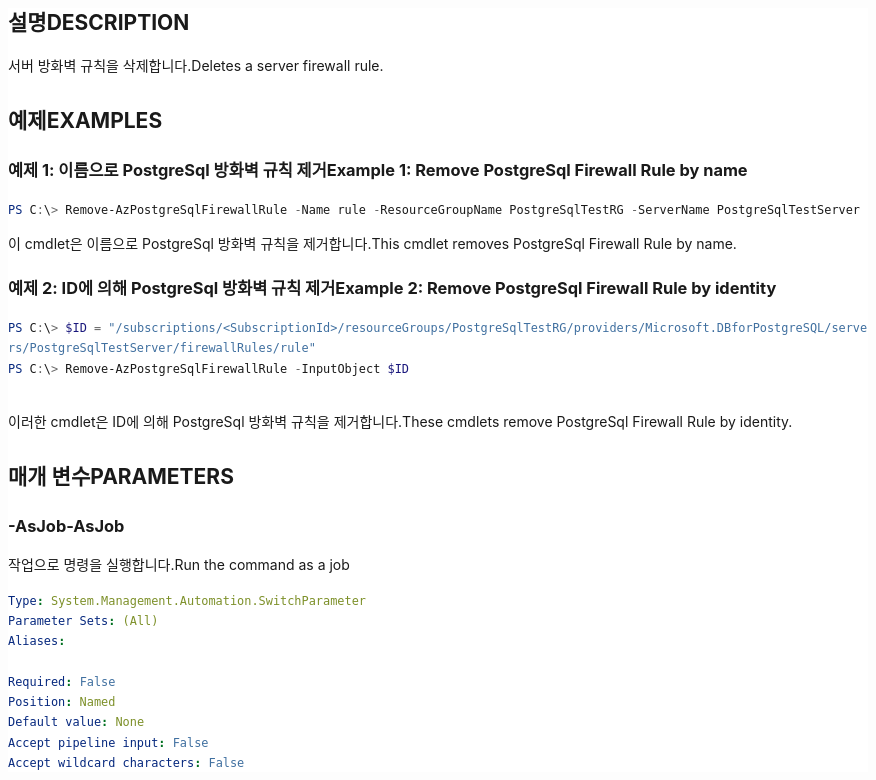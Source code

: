 ## <span data-ttu-id="5966f-107">설명</span><span class="sxs-lookup"><span data-stu-id="5966f-107">DESCRIPTION</span></span>
<span data-ttu-id="5966f-108">서버 방화벽 규칙을 삭제합니다.</span><span class="sxs-lookup"><span data-stu-id="5966f-108">Deletes a server firewall rule.</span></span>

## <span data-ttu-id="5966f-109">예제</span><span class="sxs-lookup"><span data-stu-id="5966f-109">EXAMPLES</span></span>

### <span data-ttu-id="5966f-110">예제 1: 이름으로 PostgreSql 방화벽 규칙 제거</span><span class="sxs-lookup"><span data-stu-id="5966f-110">Example 1: Remove PostgreSql Firewall Rule by name</span></span>
```powershell
PS C:\> Remove-AzPostgreSqlFirewallRule -Name rule -ResourceGroupName PostgreSqlTestRG -ServerName PostgreSqlTestServer

```

<span data-ttu-id="5966f-111">이 cmdlet은 이름으로 PostgreSql 방화벽 규칙을 제거합니다.</span><span class="sxs-lookup"><span data-stu-id="5966f-111">This cmdlet removes PostgreSql Firewall Rule by name.</span></span>

### <span data-ttu-id="5966f-112">예제 2: ID에 의해 PostgreSql 방화벽 규칙 제거</span><span class="sxs-lookup"><span data-stu-id="5966f-112">Example 2: Remove PostgreSql Firewall Rule by identity</span></span>
```powershell
PS C:\> $ID = "/subscriptions/<SubscriptionId>/resourceGroups/PostgreSqlTestRG/providers/Microsoft.DBforPostgreSQL/servers/PostgreSqlTestServer/firewallRules/rule"
PS C:\> Remove-AzPostgreSqlFirewallRule -InputObject $ID
 
```

<span data-ttu-id="5966f-113">이러한 cmdlet은 ID에 의해 PostgreSql 방화벽 규칙을 제거합니다.</span><span class="sxs-lookup"><span data-stu-id="5966f-113">These cmdlets remove PostgreSql Firewall Rule by identity.</span></span>

## <span data-ttu-id="5966f-114">매개 변수</span><span class="sxs-lookup"><span data-stu-id="5966f-114">PARAMETERS</span></span>

### <span data-ttu-id="5966f-115">-AsJob</span><span class="sxs-lookup"><span data-stu-id="5966f-115">-AsJob</span></span>
<span data-ttu-id="5966f-116">작업으로 명령을 실행합니다.</span><span class="sxs-lookup"><span data-stu-id="5966f-116">Run the command as a job</span></span>

```yaml
Type: System.Management.Automation.SwitchParameter
Parameter Sets: (All)
Aliases:

Required: False
Position: Named
Default value: None
Accept pipeline input: False
Accept wildcard characters: False
```

